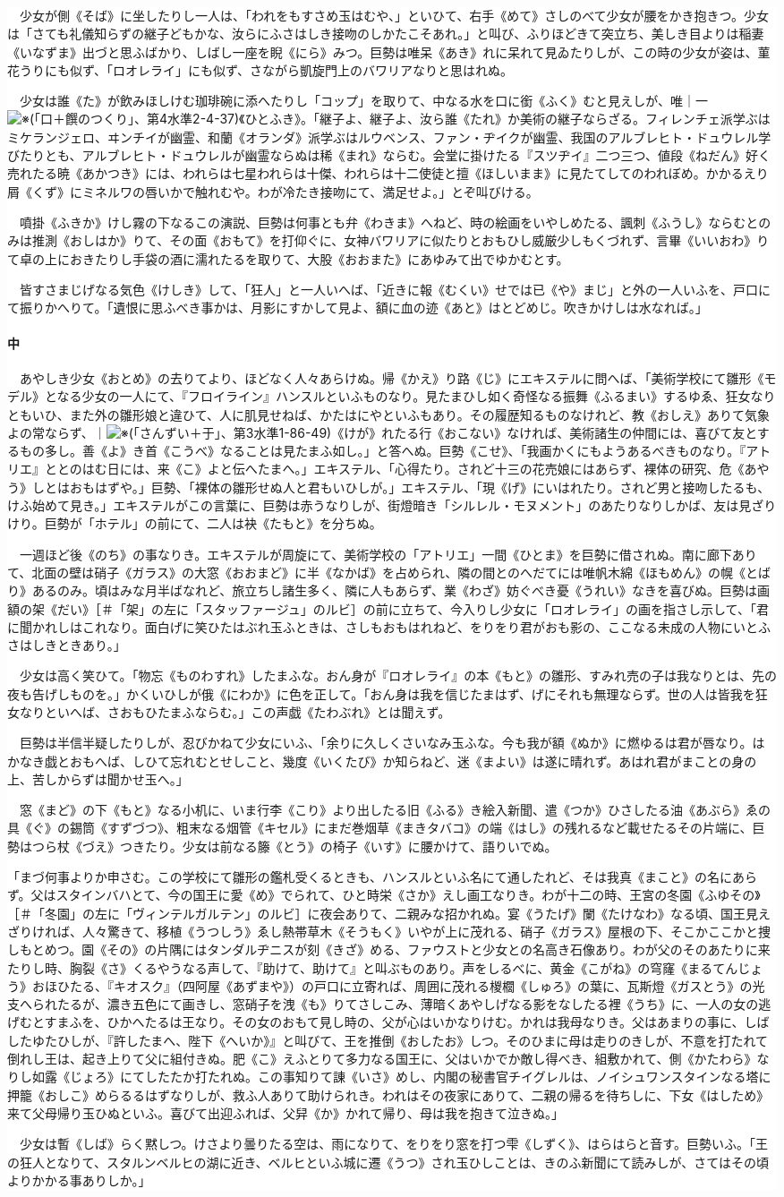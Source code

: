 　少女が側《そば》に坐したりし一人は、「われをもすさめ玉はむや、」といひて、右手《めて》さしのべて少女が腰をかき抱きつ。少女は「さても礼儀知らずの継子どもかな、汝らにふさはしき接吻のしかたこそあれ。」と叫び、ふりほどきて突立ち、美しき目よりは稲妻《いなずま》出づと思ふばかり、しばし一座を睨《にら》みつ。巨勢は唯呆《あき》れに呆れて見ゐたりしが、この時の少女が姿は、菫花うりにも似ず、「ロオレライ」にも似ず、さながら凱旋門上のバワリアなりと思はれぬ。

　少女は誰《た》が飲みほしけむ珈琲碗に添へたりし「コップ」を取りて、中なる水を口に銜《ふく》むと見えしが、唯｜一![※(「口＋饌のつくり」、第4水準2-4-37)](https://www.aozora.gr.jp/cards/000129/files/../../../gaiji/2-04/2-04-37.png)《ひとふき》。「継子よ、継子よ、汝ら誰《たれ》か美術の継子ならざる。フィレンチェ派学ぶはミケランジェロ、ヰンチイが幽霊、和蘭《オランダ》派学ぶはルウベンス、ファン・ヂイクが幽霊、我国のアルブレヒト・ドュウレル学びたりとも、アルブレヒト・ドュウレルが幽霊ならぬは稀《まれ》ならむ。会堂に掛けたる『スツヂイ』二つ三つ、値段《ねだん》好く売れたる暁《あかつき》には、われらは七星われらは十傑、われらは十二使徒と擅《ほしいまま》に見たてしてのわれぼめ。かかるえり屑《くず》にミネルワの唇いかで触れむや。わが冷たき接吻にて、満足せよ。」とぞ叫びける。

　噴掛《ふきか》けし霧の下なるこの演説、巨勢は何事とも弁《わきま》へねど、時の絵画をいやしめたる、諷刺《ふうし》ならむとのみは推測《おしはか》りて、その面《おもて》を打仰ぐに、女神バワリアに似たりとおもひし威厳少しもくづれず、言畢《いいおわ》りて卓の上におきたりし手袋の酒に濡れたるを取りて、大股《おおまた》にあゆみて出でゆかむとす。

　皆すさまじげなる気色《けしき》して、「狂人」と一人いへば、「近きに報《むくい》せでは已《や》まじ」と外の一人いふを、戸口にて振りかへりて。「遺恨に思ふべき事かは、月影にすかして見よ、額に血の迹《あと》はとどめじ。吹きかけしは水なれば。」





#### 中




　あやしき少女《おとめ》の去りてより、ほどなく人々あらけぬ。帰《かえ》り路《じ》にエキステルに問へば、「美術学校にて雛形《モデル》となる少女の一人にて、『フロイライン』ハンスルといふものなり。見たまひし如く奇怪なる振舞《ふるまい》するゆゑ、狂女なりともいひ、また外の雛形娘と違ひて、人に肌見せねば、かたはにやといふもあり。その履歴知るものなけれど、教《おしえ》ありて気象よの常ならず、｜![※(「さんずい＋于」、第3水準1-86-49)](https://www.aozora.gr.jp/cards/000129/files/../../../gaiji/1-86/1-86-49.png)《けが》れたる行《おこない》なければ、美術諸生の仲間には、喜びて友とするもの多し。善《よ》き首《こうべ》なることは見たまふ如し。」と答へぬ。巨勢《こせ》、「我画かくにもようあるべきものなり。『アトリエ』ととのはむ日には、来《こ》よと伝へたまへ。」エキステル、「心得たり。されど十三の花売娘にはあらず、裸体の研究、危《あやう》しとはおもはずや。」巨勢、「裸体の雛形せぬ人と君もいひしが。」エキステル、「現《げ》にいはれたり。されど男と接吻したるも、けふ始めて見き。」エキステルがこの言葉に、巨勢は赤うなりしが、街燈暗き「シルレル・モヌメント」のあたりなりしかば、友は見ざりけり。巨勢が「ホテル」の前にて、二人は袂《たもと》を分ちぬ。

　一週ほど後《のち》の事なりき。エキステルが周旋にて、美術学校の「アトリエ」一間《ひとま》を巨勢に借されぬ。南に廊下ありて、北面の壁は硝子《ガラス》の大窓《おおまど》に半《なかば》を占められ、隣の間とのへだてには唯帆木綿《ほもめん》の幌《とばり》あるのみ。頃はみな月半ばなれど、旅立ちし諸生多く、隣に人もあらず、業《わざ》妨ぐべき憂《うれい》なきを喜びぬ。巨勢は画額の架《だい》［＃「架」の左に「スタッファージュ」のルビ］の前に立ちて、今入りし少女に「ロオレライ」の画を指さし示して、「君に聞かれしはこれなり。面白げに笑ひたはぶれ玉ふときは、さしもおもはれねど、をりをり君がおも影の、ここなる未成の人物にいとふさはしきときあり。」

　少女は高く笑ひて。「物忘《ものわすれ》したまふな。おん身が『ロオレライ』の本《もと》の雛形、すみれ売の子は我なりとは、先の夜も告げしものを。」かくいひしが俄《にわか》に色を正して。「おん身は我を信じたまはず、げにそれも無理ならず。世の人は皆我を狂女なりといへば、さおもひたまふならむ。」この声戯《たわぶれ》とは聞えず。

　巨勢は半信半疑したりしが、忍びかねて少女にいふ、「余りに久しくさいなみ玉ふな。今も我が額《ぬか》に燃ゆるは君が唇なり。はかなき戯とおもへば、しひて忘れむとせしこと、幾度《いくたび》か知らねど、迷《まよい》は遂に晴れず。あはれ君がまことの身の上、苦しからずは聞かせ玉へ。」

　窓《まど》の下《もと》なる小机に、いま行李《こり》より出したる旧《ふる》き絵入新聞、遣《つか》ひさしたる油《あぶら》ゑの具《ぐ》の錫筒《すずづつ》、粗末なる烟管《キセル》にまだ巻烟草《まきタバコ》の端《はし》の残れるなど載せたるその片端に、巨勢はつら杖《づえ》つきたり。少女は前なる籐《とう》の椅子《いす》に腰かけて、語りいでぬ。

「まづ何事よりか申さむ。この学校にて雛形の鑑札受くるときも、ハンスルといふ名にて通したれど、そは我真《まこと》の名にあらず。父はスタインバハとて、今の国王に愛《め》でられて、ひと時栄《さか》えし画工なりき。わが十二の時、王宮の冬園《ふゆその》［＃「冬園」の左に「ヴィンテルガルテン」のルビ］に夜会ありて、二親みな招かれぬ。宴《うたげ》闌《たけなわ》なる頃、国王見えざりければ、人々驚きて、移植《うつしう》ゑし熱帯草木《そうもく》いやが上に茂れる、硝子《ガラス》屋根の下、そこかここかと捜しもとめつ。園《その》の片隅にはタンダルヂニスが刻《きざ》める、ファウストと少女との名高き石像あり。わが父のそのあたりに来たりし時、胸裂《さ》くるやうなる声して、『助けて、助けて』と叫ぶものあり。声をしるべに、黄金《こがね》の穹窿《まるてんじょう》おほひたる、『キオスク』（四阿屋《あずまや》）の戸口に立寄れば、周囲に茂れる椶櫚《しゅろ》の葉に、瓦斯燈《ガスとう》の光支へられたるが、濃き五色にて画きし、窓硝子を洩《も》りてさしこみ、薄暗くあやしげなる影をなしたる裡《うち》に、一人の女の逃げむとすまふを、ひかへたるは王なり。その女のおもて見し時の、父が心はいかなりけむ。かれは我母なりき。父はあまりの事に、しばしたゆたひしが、『許したまへ、陛下《へいか》』と叫びて、王を推倒《おしたお》しつ。そのひまに母は走りのきしが、不意を打たれて倒れし王は、起き上りて父に組付きぬ。肥《こ》えふとりて多力なる国王に、父はいかでか敵し得べき、組敷かれて、側《かたわら》なりし如露《じょろ》にてしたたか打たれぬ。この事知りて諌《いさ》めし、内閣の秘書官チイグレルは、ノイシュワンスタインなる塔に押籠《おしこ》めらるるはずなりしが、救ふ人ありて助けられき。われはその夜家にありて、二親の帰るを待ちしに、下女《はしため》来て父母帰り玉ひぬといふ。喜びて出迎ふれば、父舁《か》かれて帰り、母は我を抱きて泣きぬ。」

　少女は暫《しば》らく黙しつ。けさより曇りたる空は、雨になりて、をりをり窓を打つ雫《しずく》、はらはらと音す。巨勢いふ。「王の狂人となりて、スタルンベルヒの湖に近き、ベルヒといふ城に遷《うつ》され玉ひしことは、きのふ新聞にて読みしが、さてはその頃よりかかる事ありしか。」
